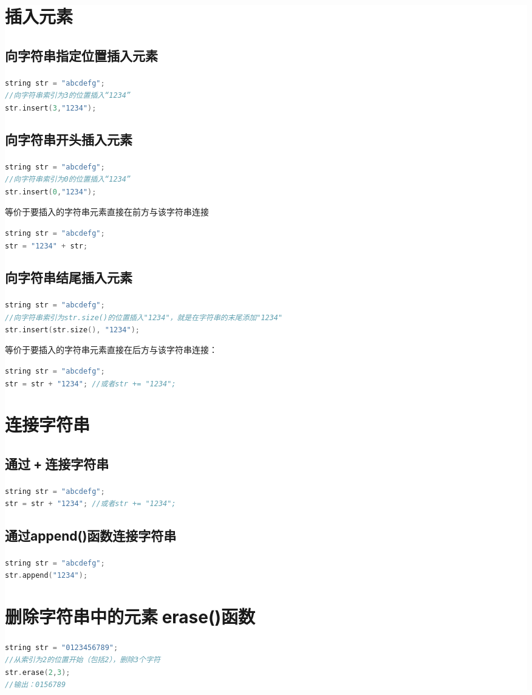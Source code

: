 # 插入元素
## 向字符串指定位置插入元素
```cpp
string str = "abcdefg";
//向字符串索引为3的位置插入“1234”
str.insert(3,"1234");
```
## 向字符串开头插入元素
```cpp
string str = "abcdefg";
//向字符串索引为0的位置插入“1234”
str.insert(0,"1234");
```
等价于要插入的字符串元素直接在前方与该字符串连接
```cpp
string str = "abcdefg";
str = "1234" + str;
```
## 向字符串结尾插入元素
```cpp
string str = "abcdefg";
//向字符串索引为str.size()的位置插入"1234"，就是在字符串的末尾添加"1234"
str.insert(str.size(), "1234");
```
等价于要插入的字符串元素直接在后方与该字符串连接：
```cpp
string str = "abcdefg";
str = str + "1234"; //或者str += "1234";
```

# 连接字符串
## 通过 + 连接字符串
```cpp
string str = "abcdefg";
str = str + "1234"; //或者str += "1234";
```
## 通过append()函数连接字符串
```cpp
string str = "abcdefg";
str.append("1234");
```

# 删除字符串中的元素 erase()函数
```cpp
string str = "0123456789";
//从索引为2的位置开始（包括2），删除3个字符
str.erase(2,3);
//输出：0156789
```
